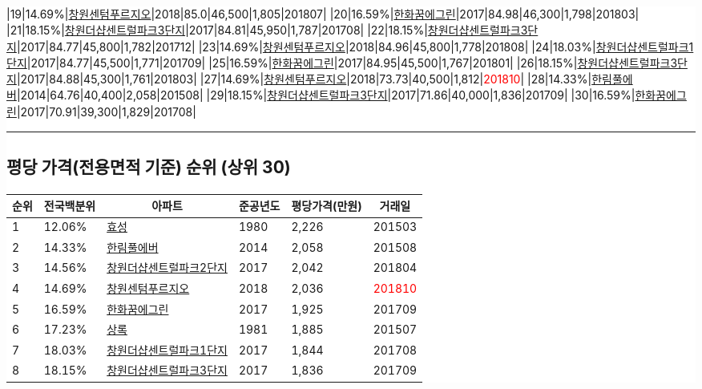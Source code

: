 |19|14.69%|[창원센텀푸르지오](https://search.naver.com/search.naver?query=%EA%B2%BD%EC%83%81%EB%82%A8%EB%8F%84+%EC%B0%BD%EC%9B%90%EC%8B%9C+%EC%84%B1%EC%82%B0%EA%B5%AC+%EA%B0%80%EC%9D%8C%EB%8F%99+%EC%B0%BD%EC%9B%90%EC%84%BC%ED%85%80%ED%91%B8%EB%A5%B4%EC%A7%80%EC%98%A4)|2018|85.0|46,500|1,805|201807|
|20|16.59%|[한화꿈에그린](https://search.naver.com/search.naver?query=%EA%B2%BD%EC%83%81%EB%82%A8%EB%8F%84+%EC%B0%BD%EC%9B%90%EC%8B%9C+%EC%84%B1%EC%82%B0%EA%B5%AC+%EA%B0%80%EC%9D%8C%EB%8F%99+%ED%95%9C%ED%99%94%EA%BF%88%EC%97%90%EA%B7%B8%EB%A6%B0)|2017|84.98|46,300|1,798|201803|
|21|18.15%|[창원더샵센트럴파크3단지](https://search.naver.com/search.naver?query=%EA%B2%BD%EC%83%81%EB%82%A8%EB%8F%84+%EC%B0%BD%EC%9B%90%EC%8B%9C+%EC%84%B1%EC%82%B0%EA%B5%AC+%EA%B0%80%EC%9D%8C%EB%8F%99+%EC%B0%BD%EC%9B%90%EB%8D%94%EC%83%B5%EC%84%BC%ED%8A%B8%EB%9F%B4%ED%8C%8C%ED%81%AC3%EB%8B%A8%EC%A7%80)|2017|84.81|45,950|1,787|201708|
|22|18.15%|[창원더샵센트럴파크3단지](https://search.naver.com/search.naver?query=%EA%B2%BD%EC%83%81%EB%82%A8%EB%8F%84+%EC%B0%BD%EC%9B%90%EC%8B%9C+%EC%84%B1%EC%82%B0%EA%B5%AC+%EA%B0%80%EC%9D%8C%EB%8F%99+%EC%B0%BD%EC%9B%90%EB%8D%94%EC%83%B5%EC%84%BC%ED%8A%B8%EB%9F%B4%ED%8C%8C%ED%81%AC3%EB%8B%A8%EC%A7%80)|2017|84.77|45,800|1,782|201712|
|23|14.69%|[창원센텀푸르지오](https://search.naver.com/search.naver?query=%EA%B2%BD%EC%83%81%EB%82%A8%EB%8F%84+%EC%B0%BD%EC%9B%90%EC%8B%9C+%EC%84%B1%EC%82%B0%EA%B5%AC+%EA%B0%80%EC%9D%8C%EB%8F%99+%EC%B0%BD%EC%9B%90%EC%84%BC%ED%85%80%ED%91%B8%EB%A5%B4%EC%A7%80%EC%98%A4)|2018|84.96|45,800|1,778|201808|
|24|18.03%|[창원더샵센트럴파크1단지](https://search.naver.com/search.naver?query=%EA%B2%BD%EC%83%81%EB%82%A8%EB%8F%84+%EC%B0%BD%EC%9B%90%EC%8B%9C+%EC%84%B1%EC%82%B0%EA%B5%AC+%EA%B0%80%EC%9D%8C%EB%8F%99+%EC%B0%BD%EC%9B%90%EB%8D%94%EC%83%B5%EC%84%BC%ED%8A%B8%EB%9F%B4%ED%8C%8C%ED%81%AC1%EB%8B%A8%EC%A7%80)|2017|84.77|45,500|1,771|201709|
|25|16.59%|[한화꿈에그린](https://search.naver.com/search.naver?query=%EA%B2%BD%EC%83%81%EB%82%A8%EB%8F%84+%EC%B0%BD%EC%9B%90%EC%8B%9C+%EC%84%B1%EC%82%B0%EA%B5%AC+%EA%B0%80%EC%9D%8C%EB%8F%99+%ED%95%9C%ED%99%94%EA%BF%88%EC%97%90%EA%B7%B8%EB%A6%B0)|2017|84.95|45,500|1,767|201801|
|26|18.15%|[창원더샵센트럴파크3단지](https://search.naver.com/search.naver?query=%EA%B2%BD%EC%83%81%EB%82%A8%EB%8F%84+%EC%B0%BD%EC%9B%90%EC%8B%9C+%EC%84%B1%EC%82%B0%EA%B5%AC+%EA%B0%80%EC%9D%8C%EB%8F%99+%EC%B0%BD%EC%9B%90%EB%8D%94%EC%83%B5%EC%84%BC%ED%8A%B8%EB%9F%B4%ED%8C%8C%ED%81%AC3%EB%8B%A8%EC%A7%80)|2017|84.88|45,300|1,761|201803|
|27|14.69%|[창원센텀푸르지오](https://search.naver.com/search.naver?query=%EA%B2%BD%EC%83%81%EB%82%A8%EB%8F%84+%EC%B0%BD%EC%9B%90%EC%8B%9C+%EC%84%B1%EC%82%B0%EA%B5%AC+%EA%B0%80%EC%9D%8C%EB%8F%99+%EC%B0%BD%EC%9B%90%EC%84%BC%ED%85%80%ED%91%B8%EB%A5%B4%EC%A7%80%EC%98%A4)|2018|73.73|40,500|1,812|<span style="color:red">201810</span>|
|28|14.33%|[한림풀에버](https://search.naver.com/search.naver?query=%EA%B2%BD%EC%83%81%EB%82%A8%EB%8F%84+%EC%B0%BD%EC%9B%90%EC%8B%9C+%EC%84%B1%EC%82%B0%EA%B5%AC+%EA%B0%80%EC%9D%8C%EB%8F%99+%ED%95%9C%EB%A6%BC%ED%92%80%EC%97%90%EB%B2%84)|2014|64.76|40,400|2,058|201508|
|29|18.15%|[창원더샵센트럴파크3단지](https://search.naver.com/search.naver?query=%EA%B2%BD%EC%83%81%EB%82%A8%EB%8F%84+%EC%B0%BD%EC%9B%90%EC%8B%9C+%EC%84%B1%EC%82%B0%EA%B5%AC+%EA%B0%80%EC%9D%8C%EB%8F%99+%EC%B0%BD%EC%9B%90%EB%8D%94%EC%83%B5%EC%84%BC%ED%8A%B8%EB%9F%B4%ED%8C%8C%ED%81%AC3%EB%8B%A8%EC%A7%80)|2017|71.86|40,000|1,836|201709|
|30|16.59%|[한화꿈에그린](https://search.naver.com/search.naver?query=%EA%B2%BD%EC%83%81%EB%82%A8%EB%8F%84+%EC%B0%BD%EC%9B%90%EC%8B%9C+%EC%84%B1%EC%82%B0%EA%B5%AC+%EA%B0%80%EC%9D%8C%EB%8F%99+%ED%95%9C%ED%99%94%EA%BF%88%EC%97%90%EA%B7%B8%EB%A6%B0)|2017|70.91|39,300|1,829|201708|


---

## 평당 가격(전용면적 기준) 순위 (상위 30)


|순위|전국백분위|아파트|준공년도|평당가격(만원)|거래일|
|---|---|---|---|---|---|
|1|12.06%|[효성](https://search.naver.com/search.naver?query=%EA%B2%BD%EC%83%81%EB%82%A8%EB%8F%84+%EC%B0%BD%EC%9B%90%EC%8B%9C+%EC%84%B1%EC%82%B0%EA%B5%AC+%EA%B0%80%EC%9D%8C%EB%8F%99+%ED%9A%A8%EC%84%B1)|1980|2,226|201503|
|2|14.33%|[한림풀에버](https://search.naver.com/search.naver?query=%EA%B2%BD%EC%83%81%EB%82%A8%EB%8F%84+%EC%B0%BD%EC%9B%90%EC%8B%9C+%EC%84%B1%EC%82%B0%EA%B5%AC+%EA%B0%80%EC%9D%8C%EB%8F%99+%ED%95%9C%EB%A6%BC%ED%92%80%EC%97%90%EB%B2%84)|2014|2,058|201508|
|3|14.56%|[창원더샵센트럴파크2단지](https://search.naver.com/search.naver?query=%EA%B2%BD%EC%83%81%EB%82%A8%EB%8F%84+%EC%B0%BD%EC%9B%90%EC%8B%9C+%EC%84%B1%EC%82%B0%EA%B5%AC+%EA%B0%80%EC%9D%8C%EB%8F%99+%EC%B0%BD%EC%9B%90%EB%8D%94%EC%83%B5%EC%84%BC%ED%8A%B8%EB%9F%B4%ED%8C%8C%ED%81%AC2%EB%8B%A8%EC%A7%80)|2017|2,042|201804|
|4|14.69%|[창원센텀푸르지오](https://search.naver.com/search.naver?query=%EA%B2%BD%EC%83%81%EB%82%A8%EB%8F%84+%EC%B0%BD%EC%9B%90%EC%8B%9C+%EC%84%B1%EC%82%B0%EA%B5%AC+%EA%B0%80%EC%9D%8C%EB%8F%99+%EC%B0%BD%EC%9B%90%EC%84%BC%ED%85%80%ED%91%B8%EB%A5%B4%EC%A7%80%EC%98%A4)|2018|2,036|<span style="color:red">201810</span>|
|5|16.59%|[한화꿈에그린](https://search.naver.com/search.naver?query=%EA%B2%BD%EC%83%81%EB%82%A8%EB%8F%84+%EC%B0%BD%EC%9B%90%EC%8B%9C+%EC%84%B1%EC%82%B0%EA%B5%AC+%EA%B0%80%EC%9D%8C%EB%8F%99+%ED%95%9C%ED%99%94%EA%BF%88%EC%97%90%EA%B7%B8%EB%A6%B0)|2017|1,925|201709|
|6|17.23%|[상록](https://search.naver.com/search.naver?query=%EA%B2%BD%EC%83%81%EB%82%A8%EB%8F%84+%EC%B0%BD%EC%9B%90%EC%8B%9C+%EC%84%B1%EC%82%B0%EA%B5%AC+%EA%B0%80%EC%9D%8C%EB%8F%99+%EC%83%81%EB%A1%9D)|1981|1,885|201507|
|7|18.03%|[창원더샵센트럴파크1단지](https://search.naver.com/search.naver?query=%EA%B2%BD%EC%83%81%EB%82%A8%EB%8F%84+%EC%B0%BD%EC%9B%90%EC%8B%9C+%EC%84%B1%EC%82%B0%EA%B5%AC+%EA%B0%80%EC%9D%8C%EB%8F%99+%EC%B0%BD%EC%9B%90%EB%8D%94%EC%83%B5%EC%84%BC%ED%8A%B8%EB%9F%B4%ED%8C%8C%ED%81%AC1%EB%8B%A8%EC%A7%80)|2017|1,844|201708|
|8|18.15%|[창원더샵센트럴파크3단지](https://search.naver.com/search.naver?query=%EA%B2%BD%EC%83%81%EB%82%A8%EB%8F%84+%EC%B0%BD%EC%9B%90%EC%8B%9C+%EC%84%B1%EC%82%B0%EA%B5%AC+%EA%B0%80%EC%9D%8C%EB%8F%99+%EC%B0%BD%EC%9B%90%EB%8D%94%EC%83%B5%EC%84%BC%ED%8A%B8%EB%9F%B4%ED%8C%8C%ED%81%AC3%EB%8B%A8%EC%A7%80)|2017|1,836|201709|